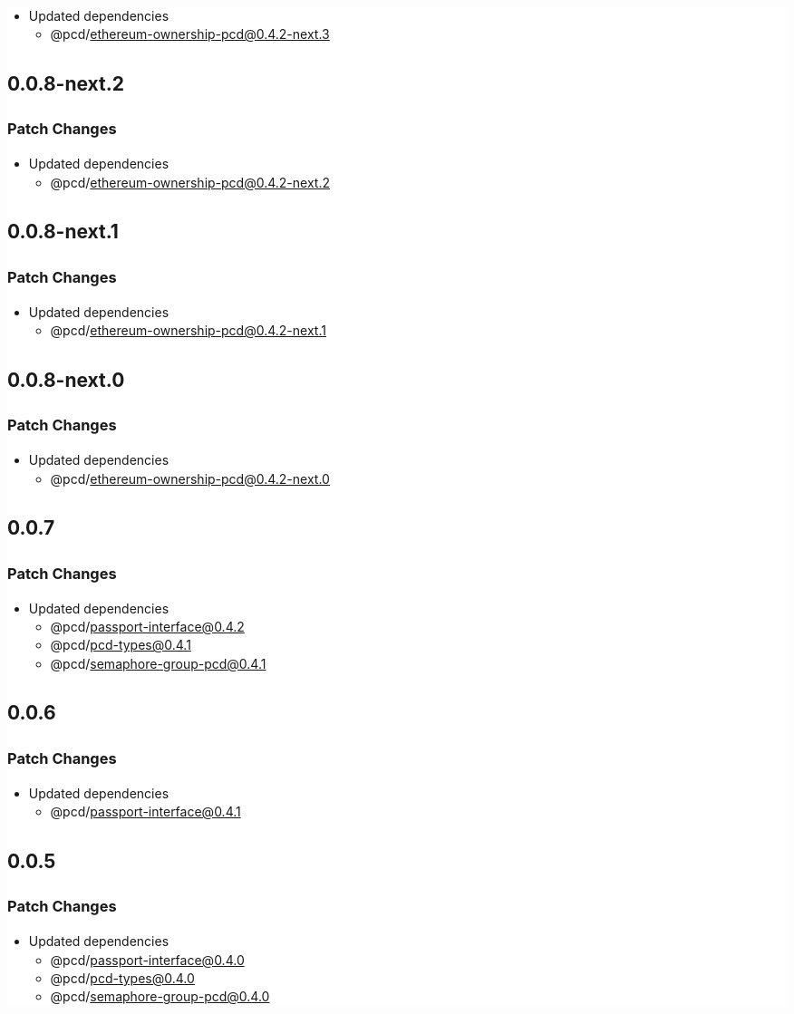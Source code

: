 - Updated dependencies
  - @pcd/ethereum-ownership-pcd@0.4.2-next.3

## 0.0.8-next.2

### Patch Changes

- Updated dependencies
  - @pcd/ethereum-ownership-pcd@0.4.2-next.2

## 0.0.8-next.1

### Patch Changes

- Updated dependencies
  - @pcd/ethereum-ownership-pcd@0.4.2-next.1

## 0.0.8-next.0

### Patch Changes

- Updated dependencies
  - @pcd/ethereum-ownership-pcd@0.4.2-next.0

## 0.0.7

### Patch Changes

- Updated dependencies
  - @pcd/passport-interface@0.4.2
  - @pcd/pcd-types@0.4.1
  - @pcd/semaphore-group-pcd@0.4.1

## 0.0.6

### Patch Changes

- Updated dependencies
  - @pcd/passport-interface@0.4.1

## 0.0.5

### Patch Changes

- Updated dependencies
  - @pcd/passport-interface@0.4.0
  - @pcd/pcd-types@0.4.0
  - @pcd/semaphore-group-pcd@0.4.0
